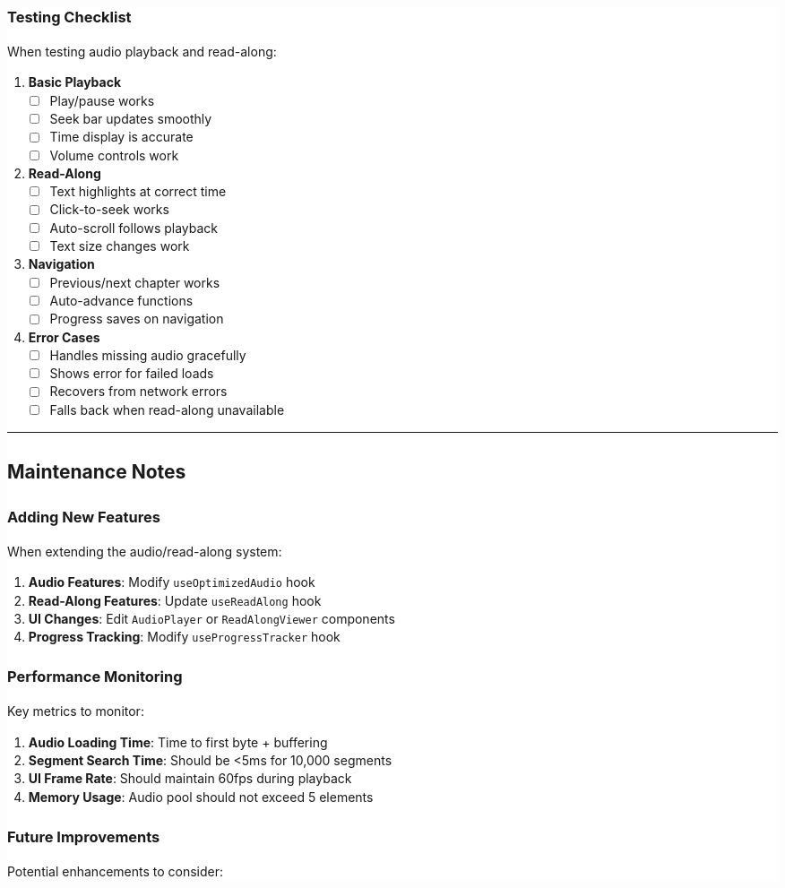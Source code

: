 ```javascript
```

### Testing Checklist

When testing audio playback and read-along:

1. **Basic Playback**
   - [ ] Play/pause works
   - [ ] Seek bar updates smoothly
   - [ ] Time display is accurate
   - [ ] Volume controls work

2. **Read-Along**
   - [ ] Text highlights at correct time
   - [ ] Click-to-seek works
   - [ ] Auto-scroll follows playback
   - [ ] Text size changes work

3. **Navigation**
   - [ ] Previous/next chapter works
   - [ ] Auto-advance functions
   - [ ] Progress saves on navigation

4. **Error Cases**
   - [ ] Handles missing audio gracefully
   - [ ] Shows error for failed loads
   - [ ] Recovers from network errors
   - [ ] Falls back when read-along unavailable

---

## Maintenance Notes

### Adding New Features

When extending the audio/read-along system:

1. **Audio Features**: Modify `useOptimizedAudio` hook
2. **Read-Along Features**: Update `useReadAlong` hook
3. **UI Changes**: Edit `AudioPlayer` or `ReadAlongViewer` components
4. **Progress Tracking**: Modify `useProgressTracker` hook

### Performance Monitoring

Key metrics to monitor:

1. **Audio Loading Time**: Time to first byte + buffering
2. **Segment Search Time**: Should be <5ms for 10,000 segments
3. **UI Frame Rate**: Should maintain 60fps during playback
4. **Memory Usage**: Audio pool should not exceed 5 elements

### Future Improvements

Potential enhancements to consider:
